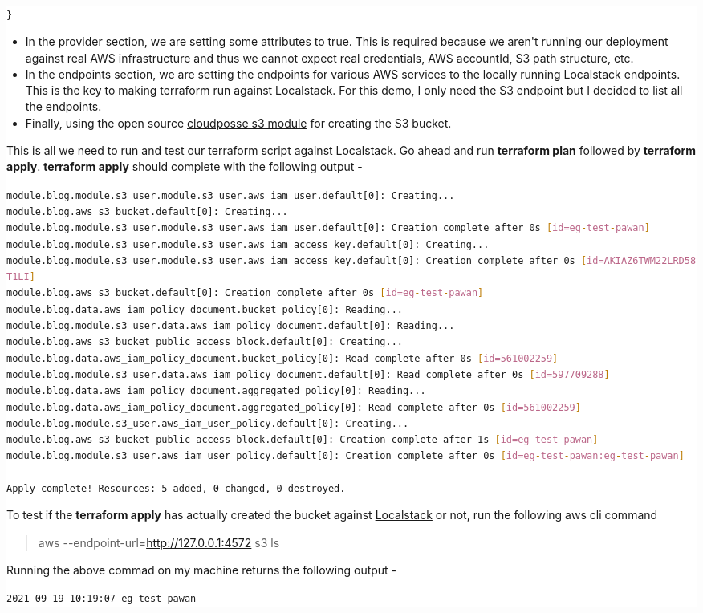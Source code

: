 ```python
}
```

* In the provider section, we are setting some attributes to true. This is required because we aren't running our deployment against real AWS infrastructure and thus we cannot expect real credentials, AWS accountId, S3 path structure, etc.
* In the endpoints section, we are setting the endpoints for various AWS services to the locally running Localstack endpoints. This is the key to making terraform run against Localstack. For this demo, I only need the S3 endpoint but I decided to list all the endpoints.
* Finally, using the open source [cloudposse s3 module](https://registry.terraform.io/modules/cloudposse/s3-bucket/aws/latest) for creating the S3 bucket.

This is all we need to run and test our terraform script against [Localstack](https://github.com/localstack/localstack). Go ahead and run **terraform plan** followed by **terraform apply**. **terraform apply** should complete with the following output -

```bash
module.blog.module.s3_user.module.s3_user.aws_iam_user.default[0]: Creating...
module.blog.aws_s3_bucket.default[0]: Creating...
module.blog.module.s3_user.module.s3_user.aws_iam_user.default[0]: Creation complete after 0s [id=eg-test-pawan]
module.blog.module.s3_user.module.s3_user.aws_iam_access_key.default[0]: Creating...
module.blog.module.s3_user.module.s3_user.aws_iam_access_key.default[0]: Creation complete after 0s [id=AKIAZ6TWM22LRD58T1LI]
module.blog.aws_s3_bucket.default[0]: Creation complete after 0s [id=eg-test-pawan]
module.blog.data.aws_iam_policy_document.bucket_policy[0]: Reading...
module.blog.module.s3_user.data.aws_iam_policy_document.default[0]: Reading...
module.blog.aws_s3_bucket_public_access_block.default[0]: Creating...
module.blog.data.aws_iam_policy_document.bucket_policy[0]: Read complete after 0s [id=561002259]
module.blog.module.s3_user.data.aws_iam_policy_document.default[0]: Read complete after 0s [id=597709288]
module.blog.data.aws_iam_policy_document.aggregated_policy[0]: Reading...
module.blog.data.aws_iam_policy_document.aggregated_policy[0]: Read complete after 0s [id=561002259]
module.blog.module.s3_user.aws_iam_user_policy.default[0]: Creating...
module.blog.aws_s3_bucket_public_access_block.default[0]: Creation complete after 1s [id=eg-test-pawan]
module.blog.module.s3_user.aws_iam_user_policy.default[0]: Creation complete after 0s [id=eg-test-pawan:eg-test-pawan]

Apply complete! Resources: 5 added, 0 changed, 0 destroyed.
```
To test if the **terraform apply** has actually created the bucket against [Localstack](https://github.com/localstack/localstack) or not, run the following aws cli command 

> aws --endpoint-url=http://127.0.0.1:4572 s3 ls

Running the above commad on my machine returns the following output -

```bash
2021-09-19 10:19:07 eg-test-pawan
```

